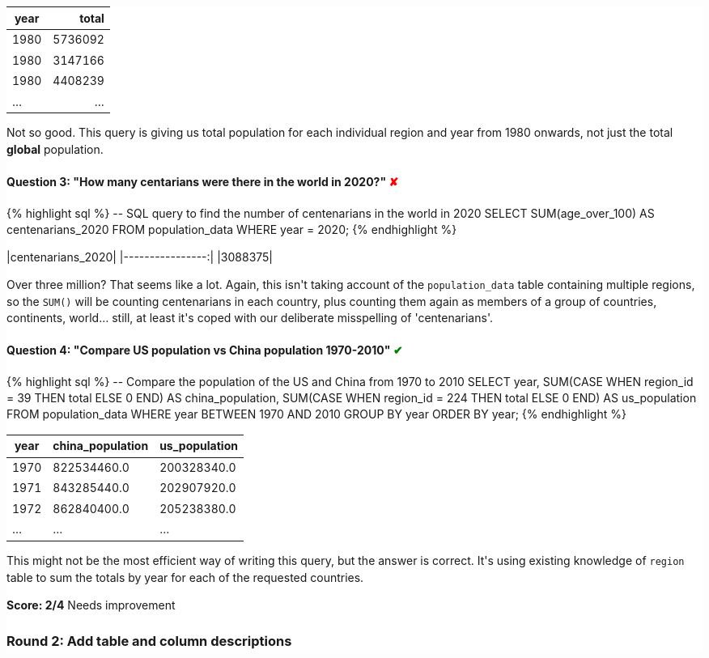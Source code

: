 |year|total|
|----|----:|
|1980|5736092|
|1980|3147166|
|1980|4408239|
|…|…|

Not so good. This query is giving us total population for each individual region
and year from 1980 onwards, not just the total **global** population.

#### Question 3: "How many centarians were there in the world in 2020?" <font color='red'>✘</font>

{% highlight sql %} -- SQL query to find the number of centenarians in the world
in 2020 SELECT SUM(age_over_100) AS centenarians_2020 FROM population_data WHERE
year = 2020; {% endhighlight %}

|centenarians_2020| |----------------:| |3088375|

Over three million? That seems like a lot. Again, this isn't taking account of
the `population_data` table containing multiple regions, so the `SUM()` will be
counting centenarians in each country, plus counting them again as members of a
group of countries, continents, world… still, at least it's coped with our
deliberate misspelling of 'centenarians'.

#### Question 4: "Compare US population vs China population 1970-2010" <font color='green'>✔</font>

{% highlight sql %} -- Compare the population of the US and China from 1970 to
2010 SELECT year, SUM(CASE WHEN region_id = 39 THEN total ELSE 0 END) AS
china_population, SUM(CASE WHEN region_id = 224 THEN total ELSE 0 END) AS
    us_population FROM population_data WHERE year BETWEEN 1970 AND 2010 GROUP BY
    year ORDER BY year; {% endhighlight %}

|year|china_population|us_population|
|----|----------------|-------------|
|1970|822534460.0     |200328340.0  |
|1971|843285440.0     |202907920.0  |
|1972|862840400.0     |205238380.0  |
|…|…|…|

This might not be the most efficient way of writing this query, but the answer
is correct. It's using existing knowledge of `region` table to sum the totals by
year for each of the requested countries.

**Score: 2/4** Needs improvement

### Round 2: Add table and column descriptions
